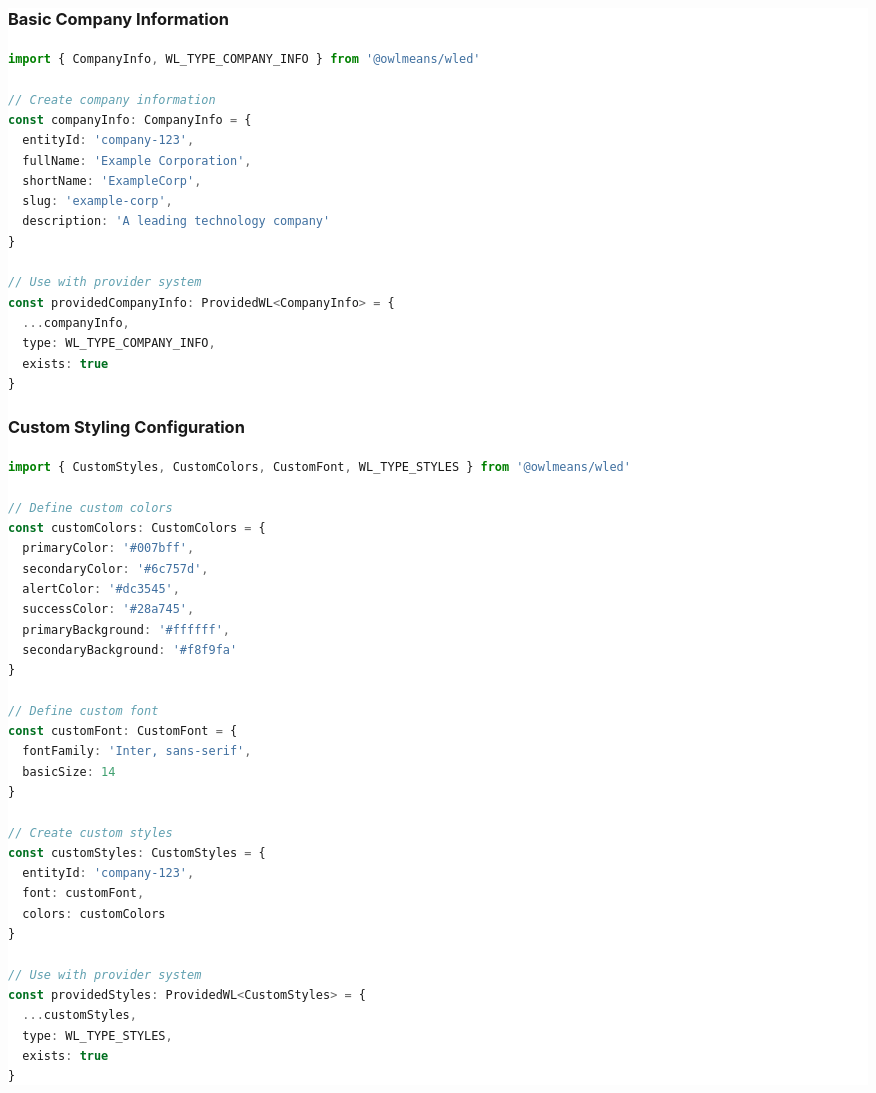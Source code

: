 ### Basic Company Information

```typescript
import { CompanyInfo, WL_TYPE_COMPANY_INFO } from '@owlmeans/wled'

// Create company information
const companyInfo: CompanyInfo = {
  entityId: 'company-123',
  fullName: 'Example Corporation',
  shortName: 'ExampleCorp',
  slug: 'example-corp',
  description: 'A leading technology company'
}

// Use with provider system
const providedCompanyInfo: ProvidedWL<CompanyInfo> = {
  ...companyInfo,
  type: WL_TYPE_COMPANY_INFO,
  exists: true
}
```

### Custom Styling Configuration

```typescript
import { CustomStyles, CustomColors, CustomFont, WL_TYPE_STYLES } from '@owlmeans/wled'

// Define custom colors
const customColors: CustomColors = {
  primaryColor: '#007bff',
  secondaryColor: '#6c757d',
  alertColor: '#dc3545',
  successColor: '#28a745',
  primaryBackground: '#ffffff',
  secondaryBackground: '#f8f9fa'
}

// Define custom font
const customFont: CustomFont = {
  fontFamily: 'Inter, sans-serif',
  basicSize: 14
}

// Create custom styles
const customStyles: CustomStyles = {
  entityId: 'company-123',
  font: customFont,
  colors: customColors
}

// Use with provider system
const providedStyles: ProvidedWL<CustomStyles> = {
  ...customStyles,
  type: WL_TYPE_STYLES,
  exists: true
}
```
